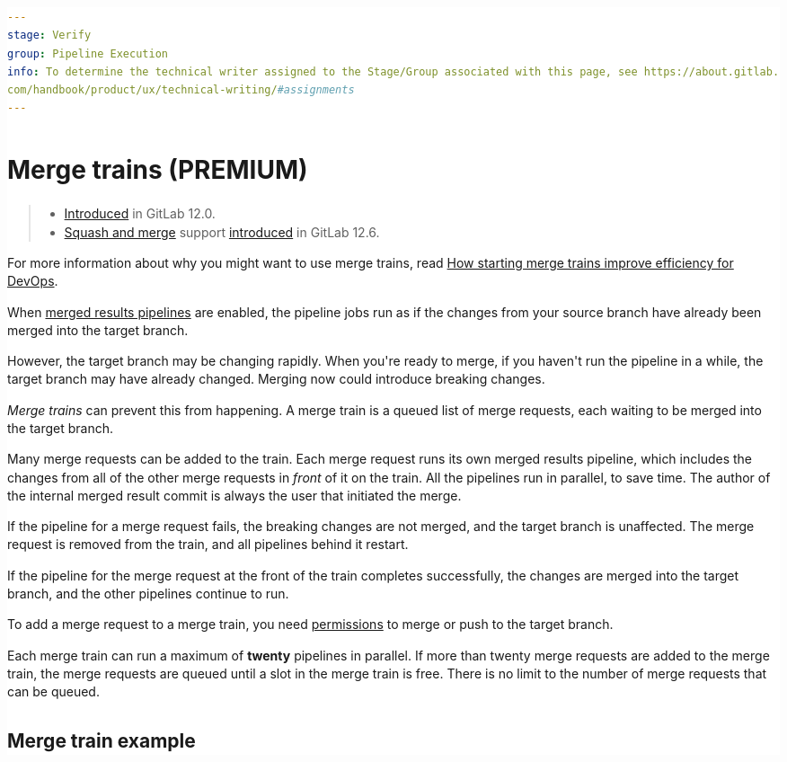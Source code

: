 ```yaml
---
stage: Verify
group: Pipeline Execution
info: To determine the technical writer assigned to the Stage/Group associated with this page, see https://about.gitlab.com/handbook/product/ux/technical-writing/#assignments
---
```


# Merge trains **(PREMIUM)**

> - [Introduced](https://gitlab.com/gitlab-org/gitlab/-/issues/9186) in GitLab 12.0.
> - [Squash and merge](../../user/project/merge_requests/squash_and_merge.md) support [introduced](https://gitlab.com/gitlab-org/gitlab/-/issues/13001) in GitLab 12.6.

For more information about why you might want to use merge trains, read [How starting merge trains improve efficiency for DevOps](https://about.gitlab.com/blog/2020/01/30/all-aboard-merge-trains/).

When [merged results pipelines](merged_results_pipelines.md) are
enabled, the pipeline jobs run as if the changes from your source branch have already
been merged into the target branch.

However, the target branch may be changing rapidly. When you're ready to merge,
if you haven't run the pipeline in a while, the target branch may have already changed.
Merging now could introduce breaking changes.

*Merge trains* can prevent this from happening. A merge train is a queued list of merge
requests, each waiting to be merged into the target branch.

Many merge requests can be added to the train. Each merge request runs its own merged results pipeline,
which includes the changes from all of the other merge requests in *front* of it on the train.
All the pipelines run in parallel, to save time. The author of the internal merged result commit is always the user that initiated the merge.

If the pipeline for a merge request fails, the breaking changes are not merged, and the target
branch is unaffected. The merge request is removed from the train, and all pipelines behind it restart.

If the pipeline for the merge request at the front of the train completes successfully,
the changes are merged into the target branch, and the other pipelines continue to
run.

To add a merge request to a merge train, you need [permissions](../../user/permissions.md) to merge or push to the
target branch.

Each merge train can run a maximum of **twenty** pipelines in parallel.
If more than twenty merge requests are added to the merge train, the merge requests
are queued until a slot in the merge train is free. There is no limit to the
number of merge requests that can be queued.

## Merge train example

